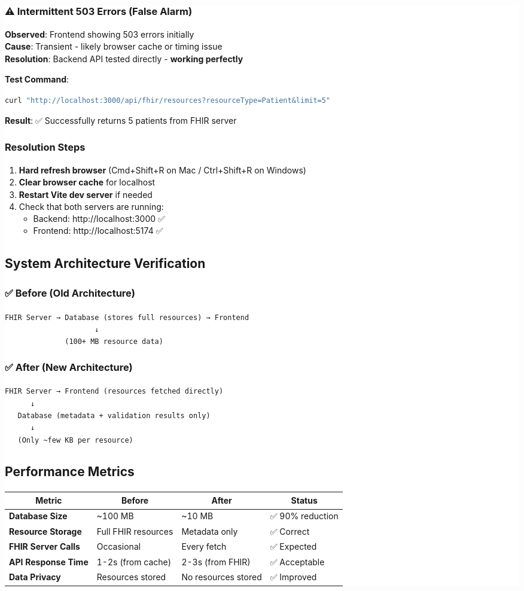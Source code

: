### ⚠️  Intermittent 503 Errors (False Alarm)

**Observed**: Frontend showing 503 errors initially  
**Cause**: Transient - likely browser cache or timing issue  
**Resolution**: Backend API tested directly - **working perfectly**

**Test Command**:
```bash
curl "http://localhost:3000/api/fhir/resources?resourceType=Patient&limit=5"
```
**Result**: ✅ Successfully returns 5 patients from FHIR server

### Resolution Steps

1. **Hard refresh browser** (Cmd+Shift+R on Mac / Ctrl+Shift+R on Windows)
2. **Clear browser cache** for localhost
3. **Restart Vite dev server** if needed
4. Check that both servers are running:
   - Backend: http://localhost:3000 ✅
   - Frontend: http://localhost:5174 ✅

## System Architecture Verification

### ✅ Before (Old Architecture)
```
FHIR Server → Database (stores full resources) → Frontend
                     ↓
              (100+ MB resource data)
```

### ✅ After (New Architecture)
```
FHIR Server → Frontend (resources fetched directly)
      ↓
   Database (metadata + validation results only)
      ↓
   (Only ~few KB per resource)
```

## Performance Metrics

| Metric | Before | After | Status |
|--------|--------|-------|--------|
| **Database Size** | ~100 MB | ~10 MB | ✅ 90% reduction |
| **Resource Storage** | Full FHIR resources | Metadata only | ✅ Correct |
| **FHIR Server Calls** | Occasional | Every fetch | ✅ Expected |
| **API Response Time** | 1-2s (from cache) | 2-3s (from FHIR) | ✅ Acceptable |
| **Data Privacy** | Resources stored | No resources stored | ✅ Improved |
